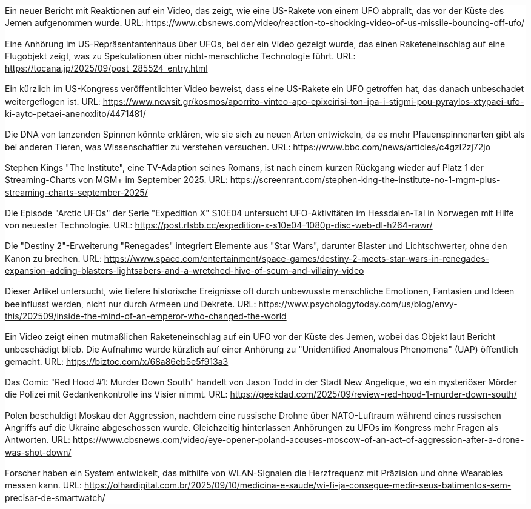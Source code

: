 Ein neuer Bericht mit Reaktionen auf ein Video, das zeigt, wie eine US-Rakete von einem UFO abprallt, das vor der Küste des Jemen aufgenommen wurde.
URL: https://www.cbsnews.com/video/reaction-to-shocking-video-of-us-missile-bouncing-off-ufo/

Eine Anhörung im US-Repräsentantenhaus über UFOs, bei der ein Video gezeigt wurde, das einen Raketeneinschlag auf eine Flugobjekt zeigt, was zu Spekulationen über nicht-menschliche Technologie führt.
URL: https://tocana.jp/2025/09/post_285524_entry.html

Ein kürzlich im US-Kongress veröffentlichter Video beweist, dass eine US-Rakete ein UFO getroffen hat, das danach unbeschadet weitergeflogen ist.
URL: https://www.newsit.gr/kosmos/aporrito-vinteo-apo-epixeirisi-ton-ipa-i-stigmi-pou-pyraylos-xtypaei-ufo-ki-ayto-petaei-anenoxlito/4471481/

Die DNA von tanzenden Spinnen könnte erklären, wie sie sich zu neuen Arten entwickeln, da es mehr Pfauenspinnenarten gibt als bei anderen Tieren, was Wissenschaftler zu verstehen versuchen.
URL: https://www.bbc.com/news/articles/c4gzl2zj72jo

Stephen Kings "The Institute", eine TV-Adaption seines Romans, ist nach einem kurzen Rückgang wieder auf Platz 1 der Streaming-Charts von MGM+ im September 2025.
URL: https://screenrant.com/stephen-king-the-institute-no-1-mgm-plus-streaming-charts-september-2025/

Die Episode "Arctic UFOs" der Serie "Expedition X" S10E04 untersucht UFO-Aktivitäten im Hessdalen-Tal in Norwegen mit Hilfe von neuester Technologie.
URL: https://post.rlsbb.cc/expedition-x-s10e04-1080p-disc-web-dl-h264-rawr/

Die "Destiny 2"-Erweiterung "Renegades" integriert Elemente aus "Star Wars", darunter Blaster und Lichtschwerter, ohne den Kanon zu brechen.
URL: https://www.space.com/entertainment/space-games/destiny-2-meets-star-wars-in-renegades-expansion-adding-blasters-lightsabers-and-a-wretched-hive-of-scum-and-villainy-video

Dieser Artikel untersucht, wie tiefere historische Ereignisse oft durch unbewusste menschliche Emotionen, Fantasien und Ideen beeinflusst werden, nicht nur durch Armeen und Dekrete.
URL: https://www.psychologytoday.com/us/blog/envy-this/202509/inside-the-mind-of-an-emperor-who-changed-the-world

Ein Video zeigt einen mutmaßlichen Raketeneinschlag auf ein UFO vor der Küste des Jemen, wobei das Objekt laut Bericht unbeschädigt blieb. Die Aufnahme wurde kürzlich auf einer Anhörung zu "Unidentified Anomalous Phenomena" (UAP) öffentlich gemacht.
URL: https://biztoc.com/x/68a86eb5e5f913a3

Das Comic "Red Hood #1: Murder Down South" handelt von Jason Todd in der Stadt New Angelique, wo ein mysteriöser Mörder die Polizei mit Gedankenkontrolle ins Visier nimmt.
URL: https://geekdad.com/2025/09/review-red-hood-1-murder-down-south/

Polen beschuldigt Moskau der Aggression, nachdem eine russische Drohne über NATO-Luftraum während eines russischen Angriffs auf die Ukraine abgeschossen wurde. Gleichzeitig hinterlassen Anhörungen zu UFOs im Kongress mehr Fragen als Antworten.
URL: https://www.cbsnews.com/video/eye-opener-poland-accuses-moscow-of-an-act-of-aggression-after-a-drone-was-shot-down/

Forscher haben ein System entwickelt, das mithilfe von WLAN-Signalen die Herzfrequenz mit Präzision und ohne Wearables messen kann.
URL: https://olhardigital.com.br/2025/09/10/medicina-e-saude/wi-fi-ja-consegue-medir-seus-batimentos-sem-precisar-de-smartwatch/
